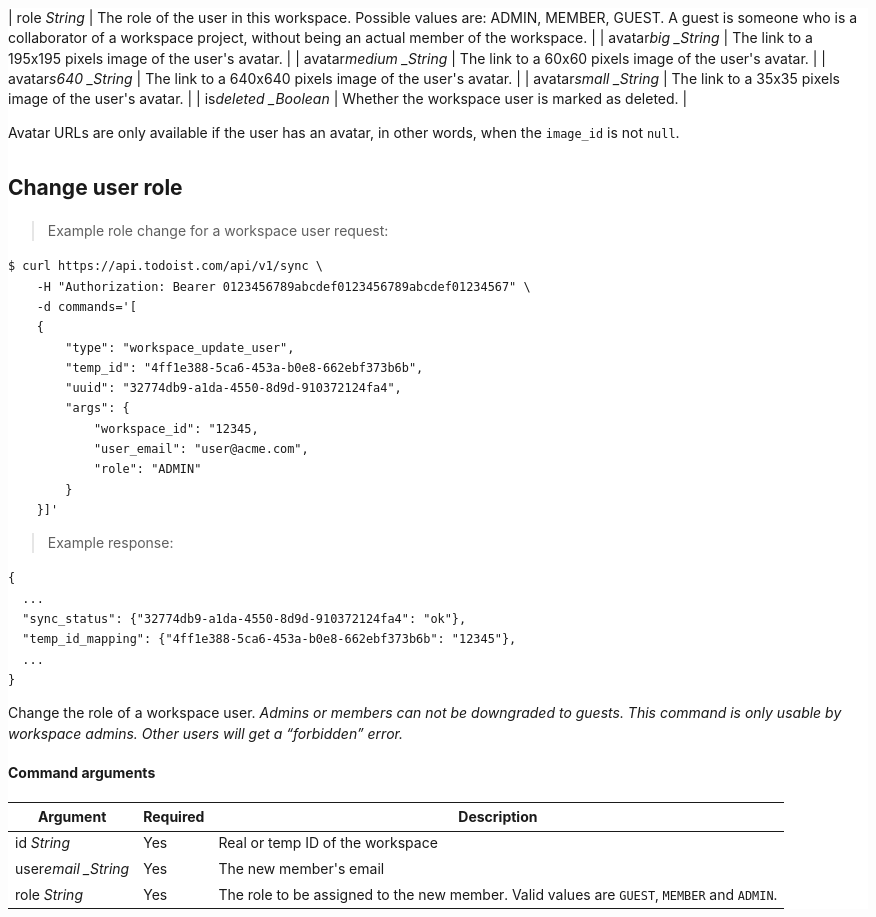| role _String_           | The role of the user in this workspace. Possible values are: ADMIN, MEMBER, GUEST. A guest is someone who is a collaborator of a workspace project, without being an actual member of the workspace. |
| avatar*big \_String*    | The link to a 195x195 pixels image of the user's avatar.                                                                                                                                             |
| avatar*medium \_String* | The link to a 60x60 pixels image of the user's avatar.                                                                                                                                               |
| avatar*s640 \_String*   | The link to a 640x640 pixels image of the user's avatar.                                                                                                                                             |
| avatar*small \_String*  | The link to a 35x35 pixels image of the user's avatar.                                                                                                                                               |
| is*deleted \_Boolean*   | Whether the workspace user is marked as deleted.                                                                                                                                                     |

Avatar URLs are only available if the user has an avatar, in other words, when the `image_id` is not `null`.

## Change user role

> Example role change for a workspace user request:

```
$ curl https://api.todoist.com/api/v1/sync \
    -H "Authorization: Bearer 0123456789abcdef0123456789abcdef01234567" \
    -d commands='[
    {
        "type": "workspace_update_user",
        "temp_id": "4ff1e388-5ca6-453a-b0e8-662ebf373b6b",
        "uuid": "32774db9-a1da-4550-8d9d-910372124fa4",
        "args": {
            "workspace_id": "12345,
            "user_email": "user@acme.com",
            "role": "ADMIN"
        }
    }]'

```

> Example response:

```
{
  ...
  "sync_status": {"32774db9-a1da-4550-8d9d-910372124fa4": "ok"},
  "temp_id_mapping": {"4ff1e388-5ca6-453a-b0e8-662ebf373b6b": "12345"},
  ...
}

```

Change the role of a workspace user.
_Admins or members can not be downgraded to guests._
_This command is only usable by workspace admins. Other users will get a “forbidden” error._

#### Command arguments

| Argument             | Required | Description                                                                                |
| -------------------- | -------- | ------------------------------------------------------------------------------------------ |
| id _String_          | Yes      | Real or temp ID of the workspace                                                           |
| user*email \_String* | Yes      | The new member's email                                                                     |
| role _String_        | Yes      | The role to be assigned to the new member. Valid values are `GUEST`, `MEMBER` and `ADMIN`. |
